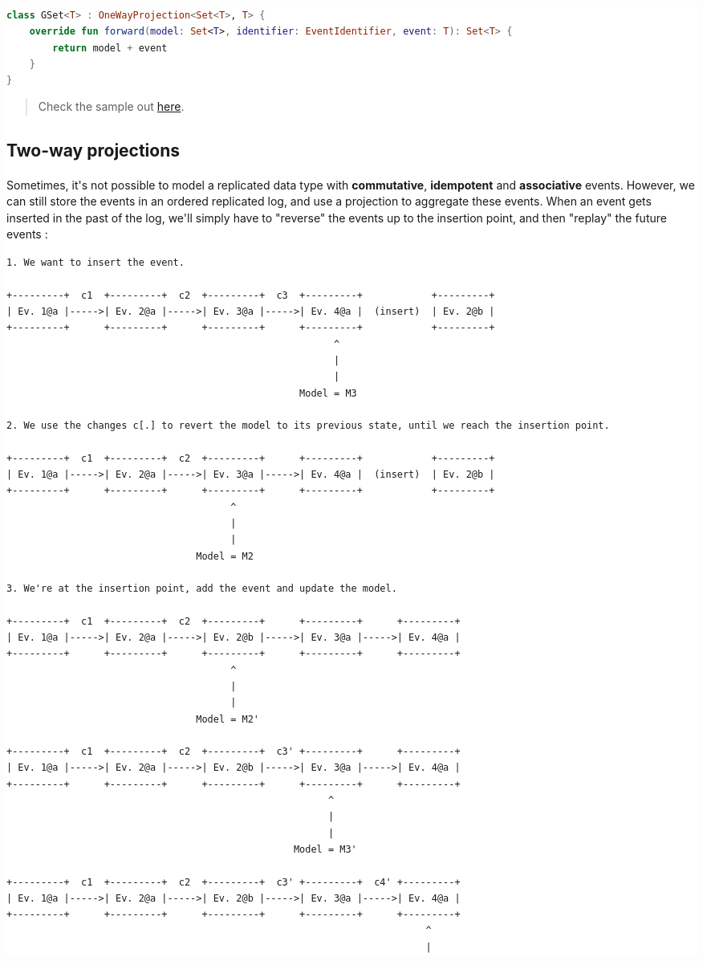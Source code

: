 ```kotlin
class GSet<T> : OneWayProjection<Set<T>, T> {
    override fun forward(model: Set<T>, identifier: EventIdentifier, event: T): Set<T> {
        return model + event
    }
}
```

> Check the sample out [here](https://github.com/markdown-party/mono/tree/main/sample-walkthrough/src/main/kotlin/io/github/alexandrepiveteau/echo/samples/basics/c/main.kt).

## Two-way projections

Sometimes, it's not possible to model a replicated data type with **commutative**, **idempotent**
and **associative** events. However, we can still store the events in an ordered replicated log, and
use a projection to aggregate these events. When an event gets inserted in the past of the log,
we'll simply have to "reverse" the events up to the insertion point, and then "replay" the future
events :

```
1. We want to insert the event.

+---------+  c1  +---------+  c2  +---------+  c3  +---------+            +---------+
| Ev. 1@a |----->| Ev. 2@a |----->| Ev. 3@a |----->| Ev. 4@a |  (insert)  | Ev. 2@b | 
+---------+      +---------+      +---------+      +---------+            +---------+
                                                         ^
                                                         |
                                                         |
                                                   Model = M3

2. We use the changes c[.] to revert the model to its previous state, until we reach the insertion point.

+---------+  c1  +---------+  c2  +---------+      +---------+            +---------+
| Ev. 1@a |----->| Ev. 2@a |----->| Ev. 3@a |----->| Ev. 4@a |  (insert)  | Ev. 2@b | 
+---------+      +---------+      +---------+      +---------+            +---------+
                                       ^
                                       |
                                       |
                                 Model = M2

3. We're at the insertion point, add the event and update the model.

+---------+  c1  +---------+  c2  +---------+      +---------+      +---------+
| Ev. 1@a |----->| Ev. 2@a |----->| Ev. 2@b |----->| Ev. 3@a |----->| Ev. 4@a | 
+---------+      +---------+      +---------+      +---------+      +---------+
                                       ^
                                       |
                                       |
                                 Model = M2'

+---------+  c1  +---------+  c2  +---------+  c3' +---------+      +---------+
| Ev. 1@a |----->| Ev. 2@a |----->| Ev. 2@b |----->| Ev. 3@a |----->| Ev. 4@a | 
+---------+      +---------+      +---------+      +---------+      +---------+
                                                        ^
                                                        |
                                                        |
                                                  Model = M3'

+---------+  c1  +---------+  c2  +---------+  c3' +---------+  c4' +---------+
| Ev. 1@a |----->| Ev. 2@a |----->| Ev. 2@b |----->| Ev. 3@a |----->| Ev. 4@a | 
+---------+      +---------+      +---------+      +---------+      +---------+
                                                                         ^
                                                                         |
```